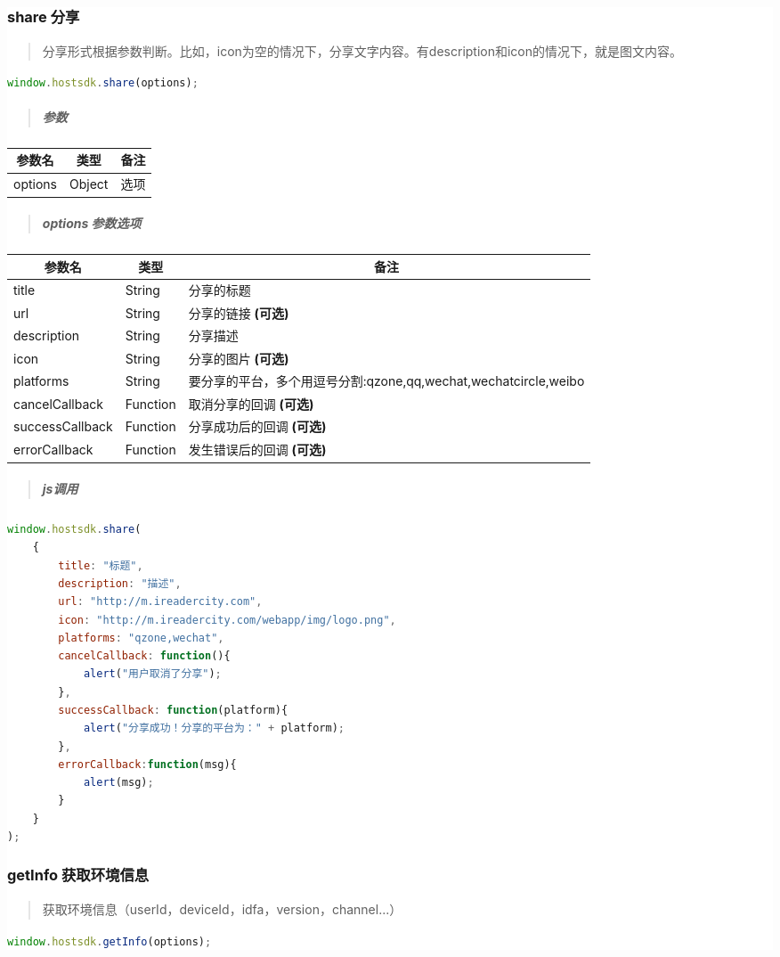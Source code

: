
### share 分享
> 分享形式根据参数判断。比如，icon为空的情况下，分享文字内容。有description和icon的情况下，就是图文内容。
```javascript
window.hostsdk.share(options);
```

>##### 参数
|参数名|类型|备注|
|---	|---|---|
| options | Object | 选项 |

>##### options 参数选项
|参数名|类型|备注|
|---	|---|---|
| title | String | 分享的标题 |
| url | String |分享的链接 **(可选)** |
| description | String | 分享描述 |
| icon | String | 分享的图片 **(可选)** |
| platforms | String | 要分享的平台，多个用逗号分割:qzone,qq,wechat,wechatcircle,weibo |
| cancelCallback | Function | 取消分享的回调 **(可选)** |
| successCallback | Function | 分享成功后的回调 **(可选)** |
| errorCallback | Function | 发生错误后的回调 **(可选)** |

>##### js调用
```javascript
window.hostsdk.share(
	{
		title: "标题",
		description: "描述",
		url: "http://m.ireadercity.com",
		icon: "http://m.ireadercity.com/webapp/img/logo.png",
		platforms: "qzone,wechat",
		cancelCallback: function(){
			alert("用户取消了分享");
		},
		successCallback: function(platform){
			alert("分享成功！分享的平台为：" + platform);
		},
		errorCallback:function(msg){
			alert(msg);
		}
	}
);
```


### getInfo 获取环境信息
> 获取环境信息（userId，deviceId，idfa，version，channel...）
```javascript
window.hostsdk.getInfo(options);
```
